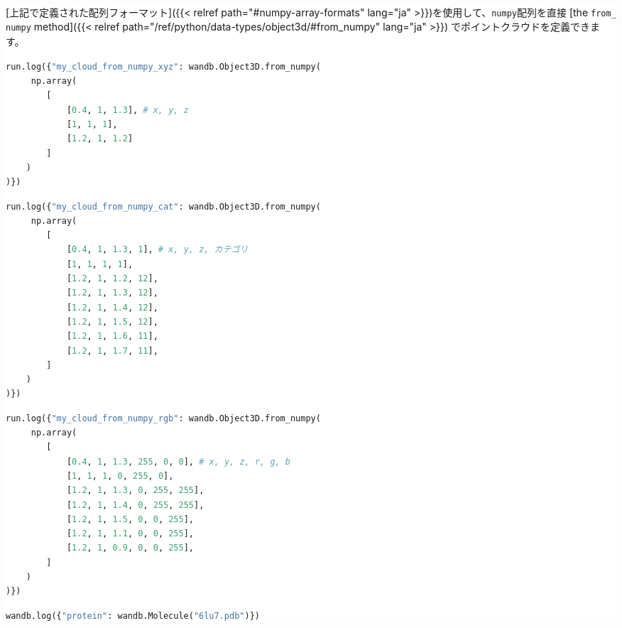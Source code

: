 [上記で定義された配列フォーマット]({{< relref path="#numpy-array-formats" lang="ja" >}})を使用して、`numpy`配列を直接 [the `from_numpy` method]({{< relref path="/ref/python/data-types/object3d/#from_numpy" lang="ja" >}}) でポイントクラウドを定義できます。

```python
run.log({"my_cloud_from_numpy_xyz": wandb.Object3D.from_numpy(
     np.array(  
        [
            [0.4, 1, 1.3], # x, y, z
            [1, 1, 1], 
            [1.2, 1, 1.2]
        ]
    )
)})
```
```python
run.log({"my_cloud_from_numpy_cat": wandb.Object3D.from_numpy(
     np.array(  
        [
            [0.4, 1, 1.3, 1], # x, y, z, カテゴリ 
            [1, 1, 1, 1], 
            [1.2, 1, 1.2, 12], 
            [1.2, 1, 1.3, 12], 
            [1.2, 1, 1.4, 12], 
            [1.2, 1, 1.5, 12], 
            [1.2, 1, 1.6, 11], 
            [1.2, 1, 1.7, 11], 
        ]
    )
)})
```
```python
run.log({"my_cloud_from_numpy_rgb": wandb.Object3D.from_numpy(
     np.array(  
        [
            [0.4, 1, 1.3, 255, 0, 0], # x, y, z, r, g, b 
            [1, 1, 1, 0, 255, 0], 
            [1.2, 1, 1.3, 0, 255, 255],
            [1.2, 1, 1.4, 0, 255, 255],
            [1.2, 1, 1.5, 0, 0, 255],
            [1.2, 1, 1.1, 0, 0, 255],
            [1.2, 1, 0.9, 0, 0, 255],
        ]
    )
)})
```

  </TabItem>
  <TabItem value="molecules">

```python
wandb.log({"protein": wandb.Molecule("6lu7.pdb")})
```
